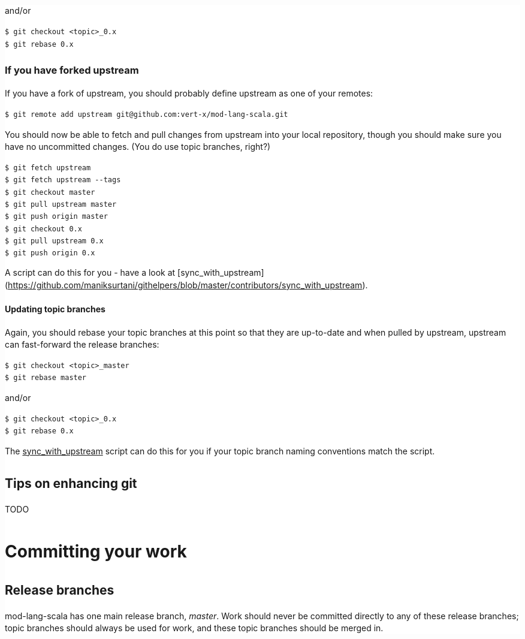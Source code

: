 and/or

    $ git checkout <topic>_0.x
    $ git rebase 0.x

### If you have forked upstream
If you have a fork of upstream, you should probably define upstream as one of
your remotes:

    $ git remote add upstream git@github.com:vert-x/mod-lang-scala.git

You should now be able to fetch and pull changes from upstream into your local
repository, though you should make sure you have no uncommitted changes.
(You do use topic branches, right?)

    $ git fetch upstream
    $ git fetch upstream --tags
    $ git checkout master
    $ git pull upstream master
    $ git push origin master
    $ git checkout 0.x
    $ git pull upstream 0.x
    $ git push origin 0.x

A script can do this for you - have a look at [sync_with_upstream]
(https://github.com/maniksurtani/githelpers/blob/master/contributors/sync_with_upstream).

#### Updating topic branches
Again, you should rebase your topic branches at this point so that they are
up-to-date and when pulled by upstream, upstream can fast-forward the release
branches:

    $ git checkout <topic>_master
    $ git rebase master

and/or

    $ git checkout <topic>_0.x
    $ git rebase 0.x

The [sync_with_upstream](https://github.com/maniksurtani/githelpers/blob/master/contributors/sync_with_upstream)
script can do this for you if your topic branch naming conventions match the script.

## Tips on enhancing git

TODO

# Committing your work

## Release branches
mod-lang-scala has one main release branch, *master*. Work should never be
committed directly to any of these release branches; topic branches should
always be used for work, and these topic branches should be merged in.
